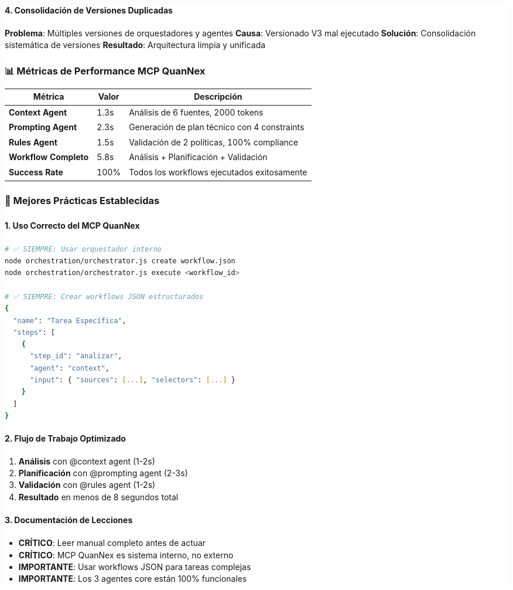 #### 4. Consolidación de Versiones Duplicadas
**Problema**: Múltiples versiones de orquestadores y agentes
**Causa**: Versionado V3 mal ejecutado
**Solución**: Consolidación sistemática de versiones
**Resultado**: Arquitectura limpia y unificada

### 📊 Métricas de Performance MCP QuanNex

| Métrica | Valor | Descripción |
|---------|-------|-------------|
| **Context Agent** | 1.3s | Análisis de 6 fuentes, 2000 tokens |
| **Prompting Agent** | 2.3s | Generación de plan técnico con 4 constraints |
| **Rules Agent** | 1.5s | Validación de 2 políticas, 100% compliance |
| **Workflow Completo** | 5.8s | Análisis + Planificación + Validación |
| **Success Rate** | 100% | Todos los workflows ejecutados exitosamente |

### 🎯 Mejores Prácticas Establecidas

#### 1. Uso Correcto del MCP QuanNex
```bash
# ✅ SIEMPRE: Usar orquestador interno
node orchestration/orchestrator.js create workflow.json
node orchestration/orchestrator.js execute <workflow_id>

# ✅ SIEMPRE: Crear workflows JSON estructurados
{
  "name": "Tarea Específica",
  "steps": [
    {
      "step_id": "analizar",
      "agent": "context",
      "input": { "sources": [...], "selectors": [...] }
    }
  ]
}
```

#### 2. Flujo de Trabajo Optimizado
1. **Análisis** con @context agent (1-2s)
2. **Planificación** con @prompting agent (2-3s)  
3. **Validación** con @rules agent (1-2s)
4. **Resultado** en menos de 8 segundos total

#### 3. Documentación de Lecciones
- **CRÍTICO**: Leer manual completo antes de actuar
- **CRÍTICO**: MCP QuanNex es sistema interno, no externo
- **IMPORTANTE**: Usar workflows JSON para tareas complejas
- **IMPORTANTE**: Los 3 agentes core están 100% funcionales
